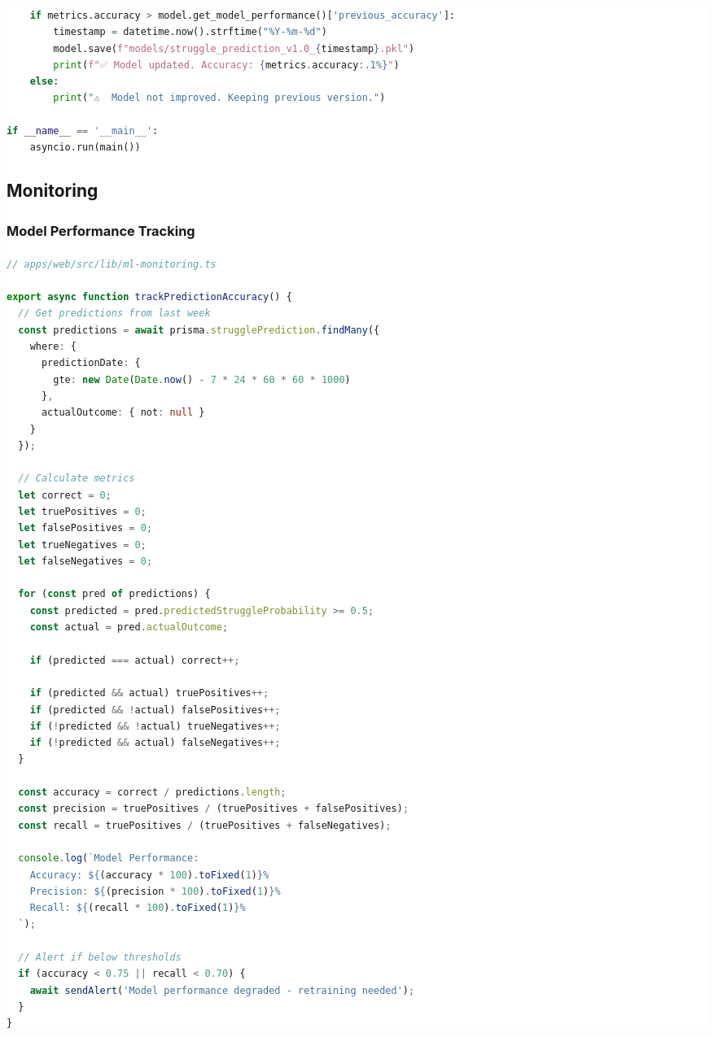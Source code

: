 ```python
    if metrics.accuracy > model.get_model_performance()['previous_accuracy']:
        timestamp = datetime.now().strftime("%Y-%m-%d")
        model.save(f"models/struggle_prediction_v1.0_{timestamp}.pkl")
        print(f"✅ Model updated. Accuracy: {metrics.accuracy:.1%}")
    else:
        print("⚠️  Model not improved. Keeping previous version.")

if __name__ == '__main__':
    asyncio.run(main())
```

## Monitoring

### Model Performance Tracking

```typescript
// apps/web/src/lib/ml-monitoring.ts

export async function trackPredictionAccuracy() {
  // Get predictions from last week
  const predictions = await prisma.strugglePrediction.findMany({
    where: {
      predictionDate: {
        gte: new Date(Date.now() - 7 * 24 * 60 * 60 * 1000)
      },
      actualOutcome: { not: null }
    }
  });

  // Calculate metrics
  let correct = 0;
  let truePositives = 0;
  let falsePositives = 0;
  let trueNegatives = 0;
  let falseNegatives = 0;

  for (const pred of predictions) {
    const predicted = pred.predictedStruggleProbability >= 0.5;
    const actual = pred.actualOutcome;

    if (predicted === actual) correct++;

    if (predicted && actual) truePositives++;
    if (predicted && !actual) falsePositives++;
    if (!predicted && !actual) trueNegatives++;
    if (!predicted && actual) falseNegatives++;
  }

  const accuracy = correct / predictions.length;
  const precision = truePositives / (truePositives + falsePositives);
  const recall = truePositives / (truePositives + falseNegatives);

  console.log(`Model Performance:
    Accuracy: ${(accuracy * 100).toFixed(1)}%
    Precision: ${(precision * 100).toFixed(1)}%
    Recall: ${(recall * 100).toFixed(1)}%
  `);

  // Alert if below thresholds
  if (accuracy < 0.75 || recall < 0.70) {
    await sendAlert('Model performance degraded - retraining needed');
  }
}
```